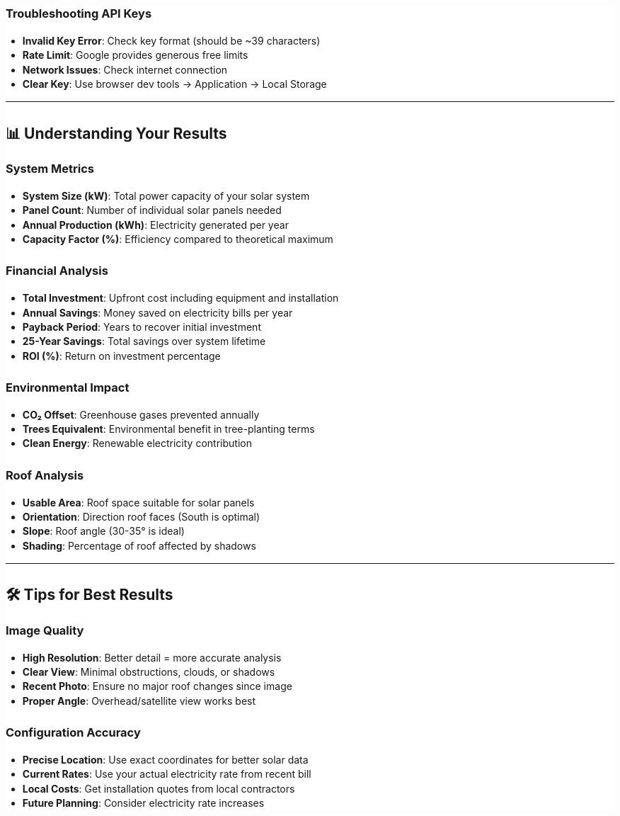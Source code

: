 ### **Troubleshooting API Keys**
- **Invalid Key Error**: Check key format (should be ~39 characters)
- **Rate Limit**: Google provides generous free limits
- **Network Issues**: Check internet connection
- **Clear Key**: Use browser dev tools → Application → Local Storage

---

## 📊 **Understanding Your Results**

### **System Metrics**
- **System Size (kW)**: Total power capacity of your solar system
- **Panel Count**: Number of individual solar panels needed
- **Annual Production (kWh)**: Electricity generated per year
- **Capacity Factor (%)**: Efficiency compared to theoretical maximum

### **Financial Analysis**
- **Total Investment**: Upfront cost including equipment and installation
- **Annual Savings**: Money saved on electricity bills per year
- **Payback Period**: Years to recover initial investment
- **25-Year Savings**: Total savings over system lifetime
- **ROI (%)**: Return on investment percentage

### **Environmental Impact**
- **CO₂ Offset**: Greenhouse gases prevented annually
- **Trees Equivalent**: Environmental benefit in tree-planting terms
- **Clean Energy**: Renewable electricity contribution

### **Roof Analysis**
- **Usable Area**: Roof space suitable for solar panels
- **Orientation**: Direction roof faces (South is optimal)
- **Slope**: Roof angle (30-35° is ideal)
- **Shading**: Percentage of roof affected by shadows

---

## 🛠️ **Tips for Best Results**

### **Image Quality**
- **High Resolution**: Better detail = more accurate analysis
- **Clear View**: Minimal obstructions, clouds, or shadows
- **Recent Photo**: Ensure no major roof changes since image
- **Proper Angle**: Overhead/satellite view works best

### **Configuration Accuracy**
- **Precise Location**: Use exact coordinates for better solar data
- **Current Rates**: Use your actual electricity rate from recent bill
- **Local Costs**: Get installation quotes from local contractors
- **Future Planning**: Consider electricity rate increases
